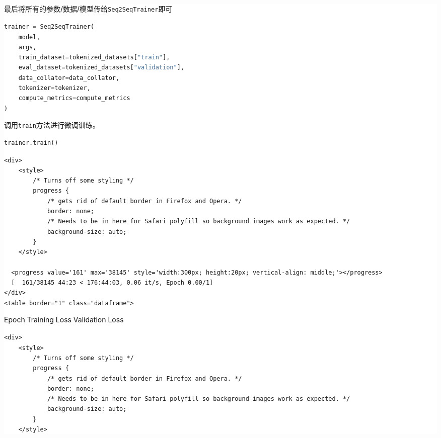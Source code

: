 最后将所有的参数/数据/模型传给`Seq2SeqTrainer`即可


```python
trainer = Seq2SeqTrainer(
    model,
    args,
    train_dataset=tokenized_datasets["train"],
    eval_dataset=tokenized_datasets["validation"],
    data_collator=data_collator,
    tokenizer=tokenizer,
    compute_metrics=compute_metrics
)
```

调用`train`方法进行微调训练。


```python
trainer.train()
```



    <div>
        <style>
            /* Turns off some styling */
            progress {
                /* gets rid of default border in Firefox and Opera. */
                border: none;
                /* Needs to be in here for Safari polyfill so background images work as expected. */
                background-size: auto;
            }
        </style>

      <progress value='161' max='38145' style='width:300px; height:20px; vertical-align: middle;'></progress>
      [  161/38145 44:23 < 176:44:03, 0.06 it/s, Epoch 0.00/1]
    </div>
    <table border="1" class="dataframe">
  <thead>
    <tr style="text-align: left;">
      <th>Epoch</th>
      <th>Training Loss</th>
      <th>Validation Loss</th>
    </tr>
  </thead>
  <tbody>
  </tbody>
</table><p>




    <div>
        <style>
            /* Turns off some styling */
            progress {
                /* gets rid of default border in Firefox and Opera. */
                border: none;
                /* Needs to be in here for Safari polyfill so background images work as expected. */
                background-size: auto;
            }
        </style>
